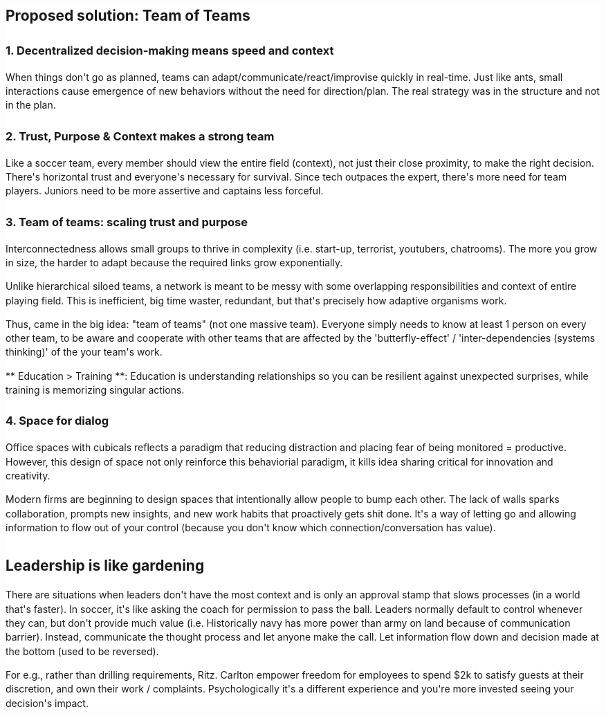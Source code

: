 ## Proposed solution: Team of Teams

### 1. Decentralized decision-making means speed and context
When things don't go as planned, teams can adapt/communicate/react/improvise quickly in real-time. Just like ants, small interactions cause emergence of new behaviors without the need for direction/plan. The real strategy was in the structure and not in the plan.

### 2. Trust, Purpose & Context makes a strong team
Like a soccer team, every member should view the entire field (context), not just their close proximity, to make the right decision. There's horizontal trust and everyone's necessary for survival. Since tech outpaces the expert, there's more need for team players. Juniors need to be more assertive and captains less forceful.

### 3. Team of teams: scaling trust and purpose
Interconnectedness allows small groups to thrive in complexity (i.e. start-up, terrorist, youtubers, chatrooms). The more you grow in size, the harder to adapt because the required links grow exponentially.

Unlike hierarchical siloed teams, a network is meant to be messy with some overlapping responsibilities and context of entire playing field. This is inefficient, big time waster, redundant, but that's precisely how adaptive organisms work.

Thus, came in the big idea: "team of teams" (not one massive team). Everyone simply needs to know at least 1 person on every other team, to be aware and cooperate with other teams that are affected by the 'butterfly-effect' / 'inter-dependencies (systems thinking)' of the your team's work.

** Education > Training **: Education is understanding relationships so you can be resilient against unexpected surprises, while training is memorizing singular actions.

### 4. Space for dialog
Office spaces with cubicals reflects a paradigm that reducing distraction and placing fear of being monitored = productive. However, this design of space not only reinforce this behaviorial paradigm, it kills idea sharing critical for innovation and creativity.

Modern firms are beginning to design spaces that intentionally allow people to bump each other. The lack of walls sparks collaboration, prompts new insights, and new work habits that proactively gets shit done. It's a way of letting go and allowing information to flow out of your control (because you don't know which connection/conversation has value).

## Leadership is like gardening

There are situations when leaders don't have the most context and is only an approval stamp that slows processes (in a world that's faster). In soccer, it's like asking the coach for permission to pass the ball. Leaders normally default to control whenever they can, but don't provide much value (i.e. Historically navy has more power than army on land because of communication barrier). Instead, communicate the thought process and let anyone make the call. Let information flow down and decision made at the bottom (used to be reversed).

For e.g., rather than drilling requirements, Ritz. Carlton empower freedom for employees to spend $2k to satisfy guests at their discretion, and own their work / complaints. Psychologically it's a different experience and you're more invested seeing your decision's impact.
